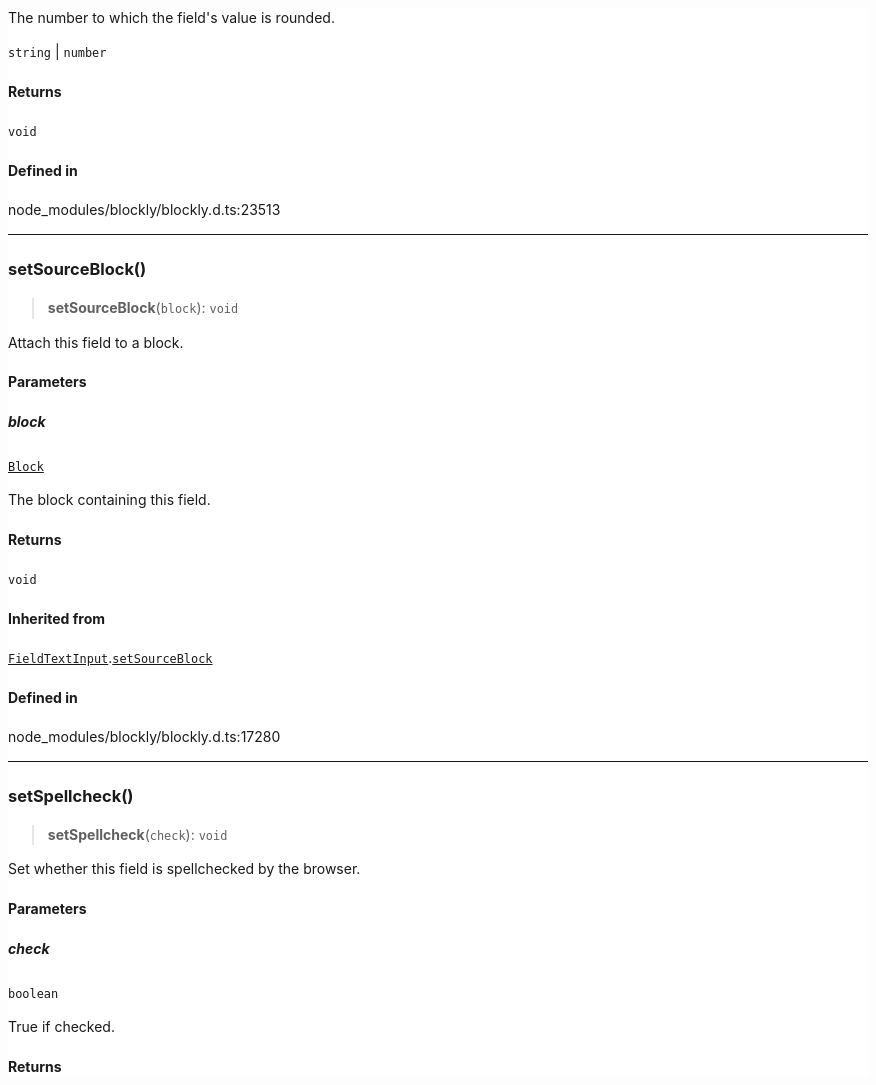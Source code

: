The number to which the
field's value is rounded.

`string` | `number`

#### Returns

`void`

#### Defined in

node_modules/blockly/blockly.d.ts:23513

---

### setSourceBlock()

> **setSourceBlock**(`block`): `void`

Attach this field to a block.

#### Parameters

##### block

[`Block`](Block.md)

The block containing this field.

#### Returns

`void`

#### Inherited from

[`FieldTextInput`](FieldTextInput.md).[`setSourceBlock`](FieldTextInput.md#setsourceblock)

#### Defined in

node_modules/blockly/blockly.d.ts:17280

---

### setSpellcheck()

> **setSpellcheck**(`check`): `void`

Set whether this field is spellchecked by the browser.

#### Parameters

##### check

`boolean`

True if checked.

#### Returns

